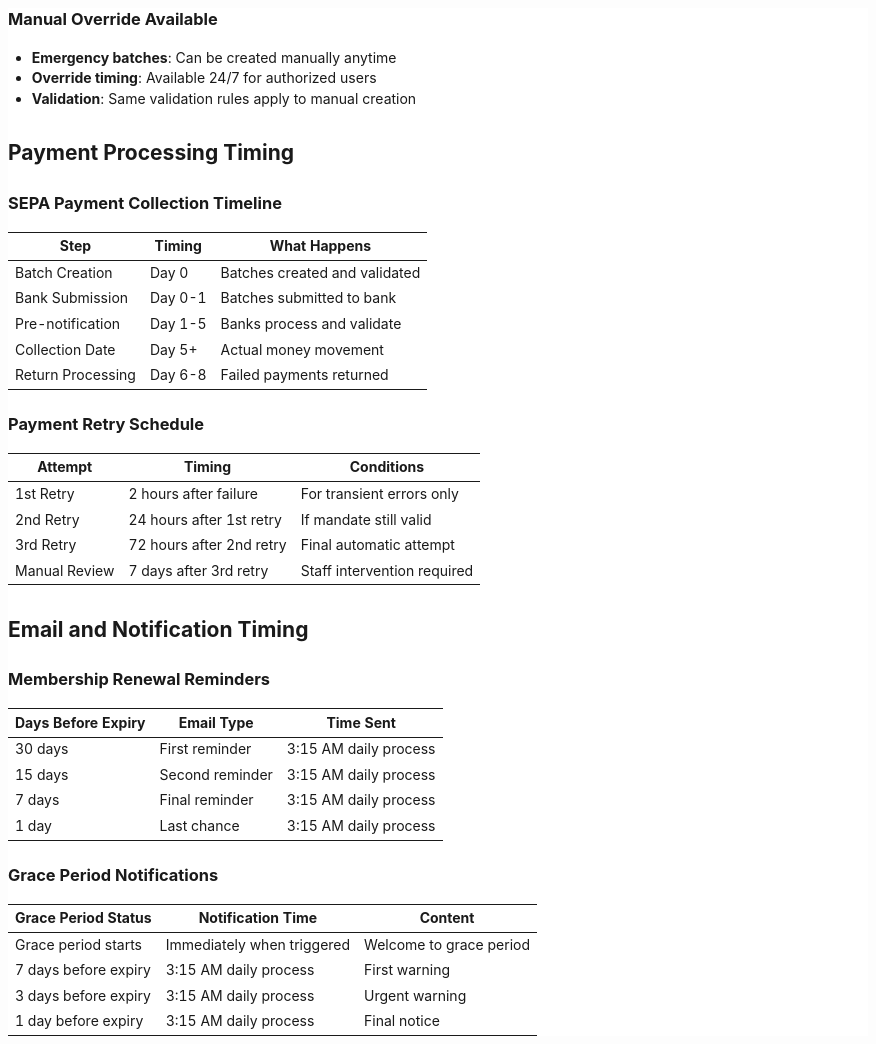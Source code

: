 ### Manual Override Available
- **Emergency batches**: Can be created manually anytime
- **Override timing**: Available 24/7 for authorized users
- **Validation**: Same validation rules apply to manual creation

## Payment Processing Timing

### SEPA Payment Collection Timeline
| Step | Timing | What Happens |
|------|--------|--------------|
| Batch Creation | Day 0 | Batches created and validated |
| Bank Submission | Day 0-1 | Batches submitted to bank |
| Pre-notification | Day 1-5 | Banks process and validate |
| Collection Date | Day 5+ | Actual money movement |
| Return Processing | Day 6-8 | Failed payments returned |

### Payment Retry Schedule
| Attempt | Timing | Conditions |
|---------|--------|------------|
| 1st Retry | 2 hours after failure | For transient errors only |
| 2nd Retry | 24 hours after 1st retry | If mandate still valid |
| 3rd Retry | 72 hours after 2nd retry | Final automatic attempt |
| Manual Review | 7 days after 3rd retry | Staff intervention required |

## Email and Notification Timing

### Membership Renewal Reminders
| Days Before Expiry | Email Type | Time Sent |
|-------------------|------------|-----------|
| 30 days | First reminder | 3:15 AM daily process |
| 15 days | Second reminder | 3:15 AM daily process |
| 7 days | Final reminder | 3:15 AM daily process |
| 1 day | Last chance | 3:15 AM daily process |

### Grace Period Notifications
| Grace Period Status | Notification Time | Content |
|--------------------|------------------|---------|
| Grace period starts | Immediately when triggered | Welcome to grace period |
| 7 days before expiry | 3:15 AM daily process | First warning |
| 3 days before expiry | 3:15 AM daily process | Urgent warning |
| 1 day before expiry | 3:15 AM daily process | Final notice |
